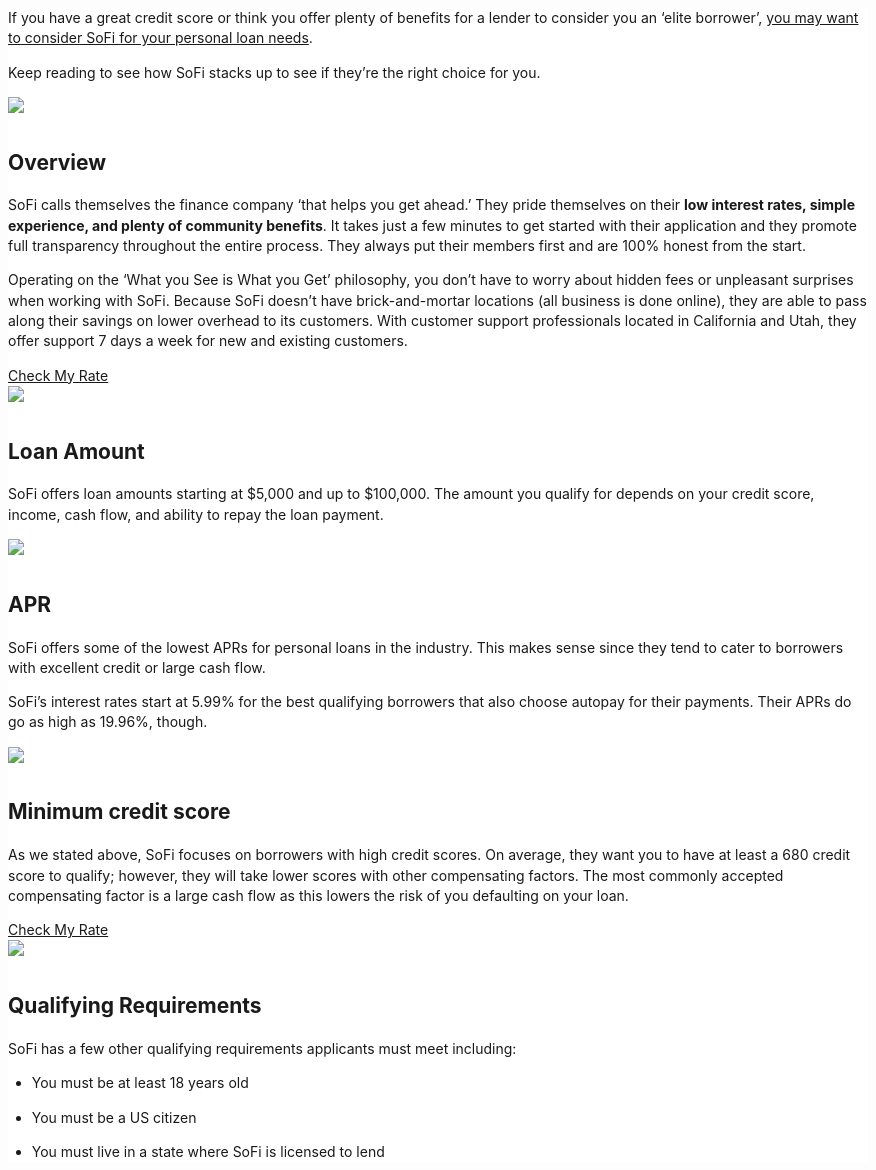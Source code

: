 If you have a great credit score or think you offer plenty of benefits for a lender to consider you an ‘elite borrower’, [you may want to consider SoFi for your personal loan needs](/redirect/personal-loan/sofi).

Keep reading to see how SoFi stacks up to see if they’re the right choice for you.

<div class="title-box"><img src="/data/images/r-1.webp"/><h2 class="title">Overview</h2></div>

SoFi calls themselves the finance company ‘that helps you get ahead.’ They pride themselves on their **low interest rates, simple experience, and plenty of community benefits**. It takes just a few minutes to get started with their application and they promote full transparency throughout the entire process. They always put their members first and are 100% honest from the start.

Operating on the ‘What you See is What you Get’ philosophy, you don’t have to worry about hidden fees or unpleasant surprises when working with SoFi. Because SoFi doesn’t have brick-and-mortar locations (all business is done online), they are able to pass along their savings on lower overhead to its customers. With customer support professionals located in California and Utah, they offer support 7 days a week for new and existing customers.

<div class="btn-box"><a href="/redirect?url=https://www.credible.com/a/sofi-pl/?utm_source=westwin&utm_medium=referral&utm_campaign=sofi_pl" rel="noopener noreferrer nofollow" target="_blank" class="btn">Check My Rate</a></div>

<div class="title-box"><img src="/data/images/r-2.webp"/><h2 class="title">Loan Amount</h2></div>

SoFi offers loan amounts starting at $5,000 and up to $100,000. The amount you qualify for depends on your credit score, income, cash flow, and ability to repay the loan payment.

<div class="title-box"><img src="/data/images/r-3.webp"/><h2 class="title">APR</h2></div>

SoFi offers some of the lowest APRs for personal loans in the industry. This makes sense since they tend to cater to borrowers with excellent credit or large cash flow.

SoFi’s interest rates start at 5.99% for the best qualifying borrowers that also choose autopay for their payments. Their APRs do go as high as 19.96%, though.

<div class="title-box"><img src="/data/images/r-4.webp"/><h2 class="title">Minimum credit score</h2></div>

As we stated above, SoFi focuses on borrowers with high credit scores. On average, they want you to have at least a 680 credit score to qualify; however, they will take lower scores with other compensating factors. The most commonly accepted compensating factor is a large cash flow as this lowers the risk of you defaulting on your loan.

<div class="btn-box"><a href="/redirect?url=https://www.credible.com/a/sofi-pl/?utm_source=westwin&utm_medium=referral&utm_campaign=sofi_pl" rel="noopener noreferrer nofollow" target="_blank" class="btn">Check My Rate</a></div>

<div class="title-box"><img src="/data/images/r-5.webp"/><h2 class="title">Qualifying Requirements</h2></div>

SoFi has a few other qualifying requirements applicants must meet including:

- You must be at least 18 years old

- You must be a US citizen

- You must live in a state where SoFi is licensed to lend
